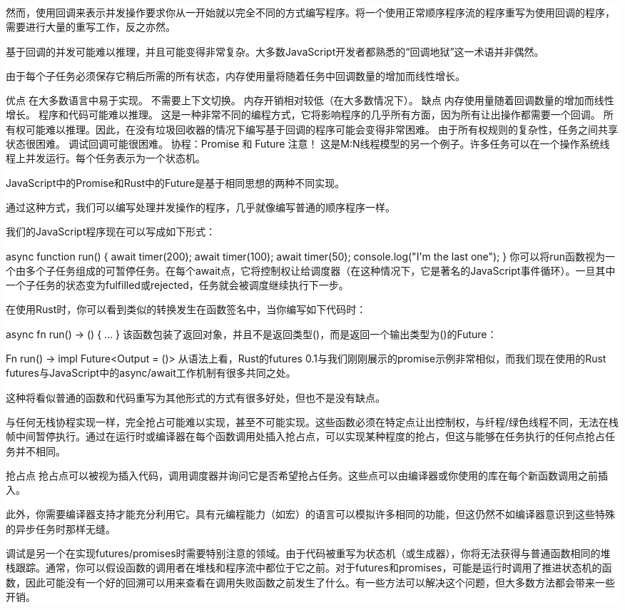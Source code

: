 然而，使用回调来表示并发操作要求你从一开始就以完全不同的方式编写程序。将一个使用正常顺序程序流的程序重写为使用回调的程序，需要进行大量的重写工作，反之亦然。

基于回调的并发可能难以推理，并且可能变得非常复杂。大多数JavaScript开发者都熟悉的“回调地狱”这一术语并非偶然。

由于每个子任务必须保存它稍后所需的所有状态，内存使用量将随着任务中回调数量的增加而线性增长。

优点
在大多数语言中易于实现。
不需要上下文切换。
内存开销相对较低（在大多数情况下）。
缺点
内存使用量随着回调数量的增加而线性增长。
程序和代码可能难以推理。
这是一种非常不同的编程方式，它将影响程序的几乎所有方面，因为所有让出操作都需要一个回调。
所有权可能难以推理。因此，在没有垃圾回收器的情况下编写基于回调的程序可能会变得非常困难。
由于所有权规则的复杂性，任务之间共享状态很困难。
调试回调可能很困难。
协程：Promise 和 Future
注意！
这是M:N线程模型的另一个例子。许多任务可以在一个操作系统线程上并发运行。每个任务表示为一个状态机。

JavaScript中的Promise和Rust中的Future是基于相同思想的两种不同实现。

通过这种方式，我们可以编写处理并发操作的程序，几乎就像编写普通的顺序程序一样。

我们的JavaScript程序现在可以写成如下形式：

async function run() {
    await timer(200);
    await timer(100);
    await timer(50);
    console.log("I'm the last one");
}
你可以将run函数视为一个由多个子任务组成的可暂停任务。在每个await点，它将控制权让给调度器（在这种情况下，它是著名的JavaScript事件循环）。一旦其中一个子任务的状态变为fulfilled或rejected，任务就会被调度继续执行下一步。

在使用Rust时，你可以看到类似的转换发生在函数签名中，当你编写如下代码时：

async fn run() -> () { … }
该函数包装了返回对象，并且不是返回类型()，而是返回一个输出类型为()的Future：

Fn run() -> impl Future<Output = ()>
从语法上看，Rust的futures 0.1与我们刚刚展示的promise示例非常相似，而我们现在使用的Rust futures与JavaScript中的async/await工作机制有很多共同之处。

这种将看似普通的函数和代码重写为其他形式的方式有很多好处，但也不是没有缺点。

与任何无栈协程实现一样，完全抢占可能难以实现，甚至不可能实现。这些函数必须在特定点让出控制权，与纤程/绿色线程不同，无法在栈帧中间暂停执行。通过在运行时或编译器在每个函数调用处插入抢占点，可以实现某种程度的抢占，但这与能够在任务执行的任何点抢占任务并不相同。

抢占点
抢占点可以被视为插入代码，调用调度器并询问它是否希望抢占任务。这些点可以由编译器或你使用的库在每个新函数调用之前插入。

此外，你需要编译器支持才能充分利用它。具有元编程能力（如宏）的语言可以模拟许多相同的功能，但这仍然不如编译器意识到这些特殊的异步任务时那样无缝。

调试是另一个在实现futures/promises时需要特别注意的领域。由于代码被重写为状态机（或生成器），你将无法获得与普通函数相同的堆栈跟踪。通常，你可以假设函数的调用者在堆栈和程序流中都位于它之前。对于futures和promises，可能是运行时调用了推进状态机的函数，因此可能没有一个好的回溯可以用来查看在调用失败函数之前发生了什么。有一些方法可以解决这个问题，但大多数方法都会带来一些开销。
